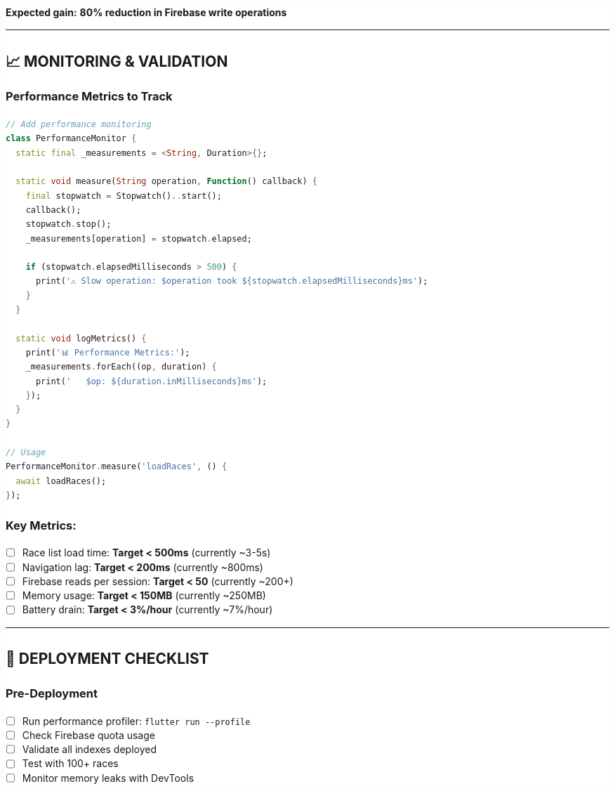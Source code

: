 **Expected gain:** **80% reduction in Firebase write operations**

---

## 📈 MONITORING & VALIDATION

### Performance Metrics to Track

```dart
// Add performance monitoring
class PerformanceMonitor {
  static final _measurements = <String, Duration>{};

  static void measure(String operation, Function() callback) {
    final stopwatch = Stopwatch()..start();
    callback();
    stopwatch.stop();
    _measurements[operation] = stopwatch.elapsed;

    if (stopwatch.elapsedMilliseconds > 500) {
      print('⚠️ Slow operation: $operation took ${stopwatch.elapsedMilliseconds}ms');
    }
  }

  static void logMetrics() {
    print('📊 Performance Metrics:');
    _measurements.forEach((op, duration) {
      print('   $op: ${duration.inMilliseconds}ms');
    });
  }
}

// Usage
PerformanceMonitor.measure('loadRaces', () {
  await loadRaces();
});
```

### Key Metrics:
- [ ] Race list load time: **Target < 500ms** (currently ~3-5s)
- [ ] Navigation lag: **Target < 200ms** (currently ~800ms)
- [ ] Firebase reads per session: **Target < 50** (currently ~200+)
- [ ] Memory usage: **Target < 150MB** (currently ~250MB)
- [ ] Battery drain: **Target < 3%/hour** (currently ~7%/hour)

---

## 🚀 DEPLOYMENT CHECKLIST

### Pre-Deployment
- [ ] Run performance profiler: `flutter run --profile`
- [ ] Check Firebase quota usage
- [ ] Validate all indexes deployed
- [ ] Test with 100+ races
- [ ] Monitor memory leaks with DevTools
